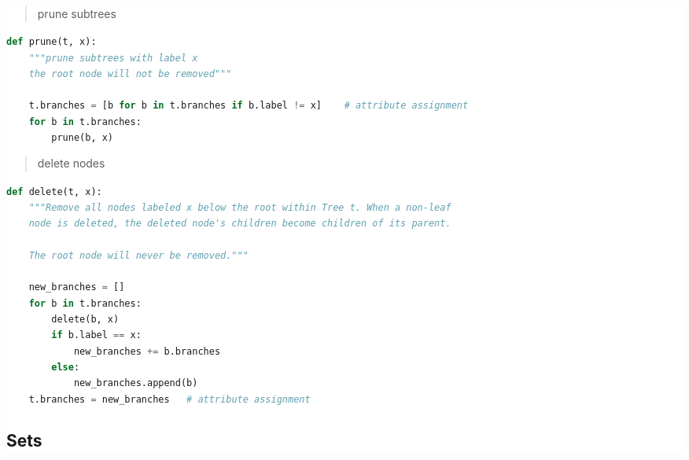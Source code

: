 >prune subtrees
```py
def prune(t, x):
    """prune subtrees with label x
    the root node will not be removed"""

    t.branches = [b for b in t.branches if b.label != x]    # attribute assignment
    for b in t.branches:
        prune(b, x)
```
>delete nodes
```py
def delete(t, x):
    """Remove all nodes labeled x below the root within Tree t. When a non-leaf
    node is deleted, the deleted node's children become children of its parent.

    The root node will never be removed."""

    new_branches = []
    for b in t.branches:
        delete(b, x)
        if b.label == x:
            new_branches += b.branches
        else:
            new_branches.append(b)
    t.branches = new_branches   # attribute assignment
```

## Sets